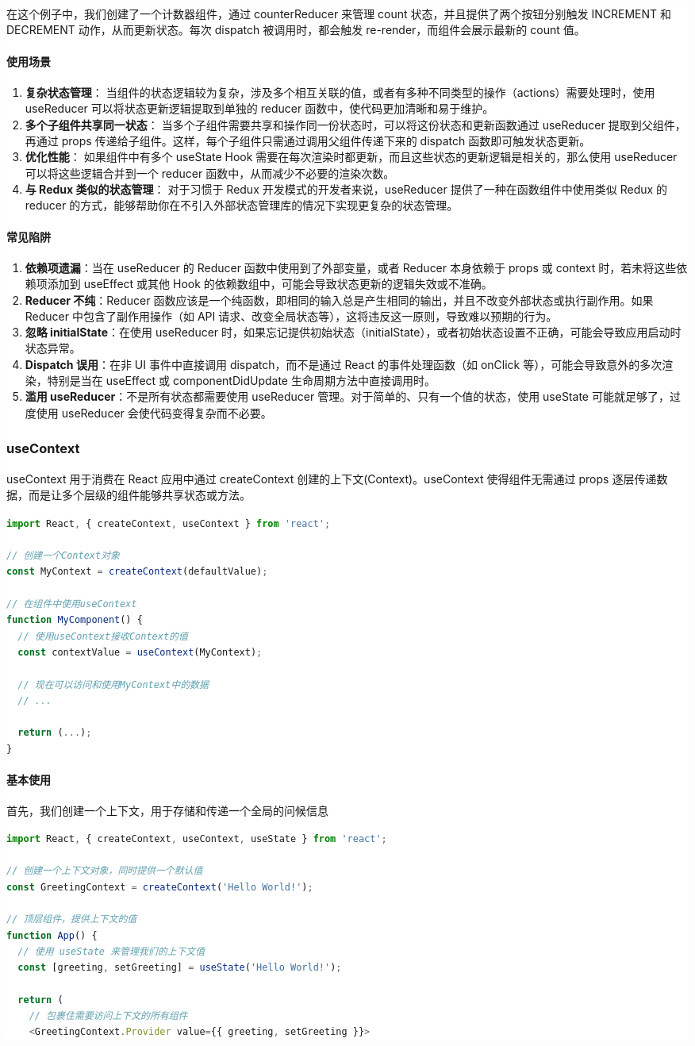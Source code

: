 在这个例子中，我们创建了一个计数器组件，通过 counterReducer 来管理 count 状态，并且提供了两个按钮分别触发 INCREMENT 和 DECREMENT 动作，从而更新状态。每次 dispatch 被调用时，都会触发 re-render，而组件会展示最新的 count 值。

#### 使用场景

1. **复杂状态管理**： 当组件的状态逻辑较为复杂，涉及多个相互关联的值，或者有多种不同类型的操作（actions）需要处理时，使用 useReducer 可以将状态更新逻辑提取到单独的 reducer 函数中，使代码更加清晰和易于维护。
2. **多个子组件共享同一状态**： 当多个子组件需要共享和操作同一份状态时，可以将这份状态和更新函数通过 useReducer 提取到父组件，再通过 props 传递给子组件。这样，每个子组件只需通过调用父组件传递下来的 dispatch 函数即可触发状态更新。
3. **优化性能**： 如果组件中有多个 useState Hook 需要在每次渲染时都更新，而且这些状态的更新逻辑是相关的，那么使用 useReducer 可以将这些逻辑合并到一个 reducer 函数中，从而减少不必要的渲染次数。
4. **与 Redux 类似的状态管理**： 对于习惯于 Redux 开发模式的开发者来说，useReducer 提供了一种在函数组件中使用类似 Redux 的 reducer 的方式，能够帮助你在不引入外部状态管理库的情况下实现更复杂的状态管理。

#### 常见陷阱

1. **依赖项遗漏**：当在 useReducer 的 Reducer 函数中使用到了外部变量，或者 Reducer 本身依赖于 props 或 context 时，若未将这些依赖项添加到 useEffect 或其他 Hook 的依赖数组中，可能会导致状态更新的逻辑失效或不准确。
2. **Reducer 不纯**：Reducer 函数应该是一个纯函数，即相同的输入总是产生相同的输出，并且不改变外部状态或执行副作用。如果 Reducer 中包含了副作用操作（如 API 请求、改变全局状态等），这将违反这一原则，导致难以预期的行为。
3. **忽略 initialState**：在使用 useReducer 时，如果忘记提供初始状态（initialState），或者初始状态设置不正确，可能会导致应用启动时状态异常。
4. **Dispatch 误用**：在非 UI 事件中直接调用 dispatch，而不是通过 React 的事件处理函数（如 onClick 等），可能会导致意外的多次渲染，特别是当在 useEffect 或 componentDidUpdate 生命周期方法中直接调用时。
5. **滥用 useReducer**：不是所有状态都需要使用 useReducer 管理。对于简单的、只有一个值的状态，使用 useState 可能就足够了，过度使用 useReducer 会使代码变得复杂而不必要。

### useContext

useContext 用于消费在 React 应用中通过 createContext 创建的上下文(Context)。useContext 使得组件无需通过 props 逐层传递数据，而是让多个层级的组件能够共享状态或方法。

```js
import React, { createContext, useContext } from 'react';

// 创建一个Context对象
const MyContext = createContext(defaultValue);

// 在组件中使用useContext
function MyComponent() {
  // 使用useContext接收Context的值
  const contextValue = useContext(MyContext);

  // 现在可以访问和使用MyContext中的数据
  // ...

  return (...);
}
```

#### 基本使用

首先，我们创建一个上下文，用于存储和传递一个全局的问候信息

```js
import React, { createContext, useContext, useState } from 'react';

// 创建一个上下文对象，同时提供一个默认值
const GreetingContext = createContext('Hello World!');

// 顶层组件，提供上下文的值
function App() {
  // 使用 useState 来管理我们的上下文值
  const [greeting, setGreeting] = useState('Hello World!');

  return (
    // 包裹住需要访问上下文的所有组件
    <GreetingContext.Provider value={{ greeting, setGreeting }}>
```